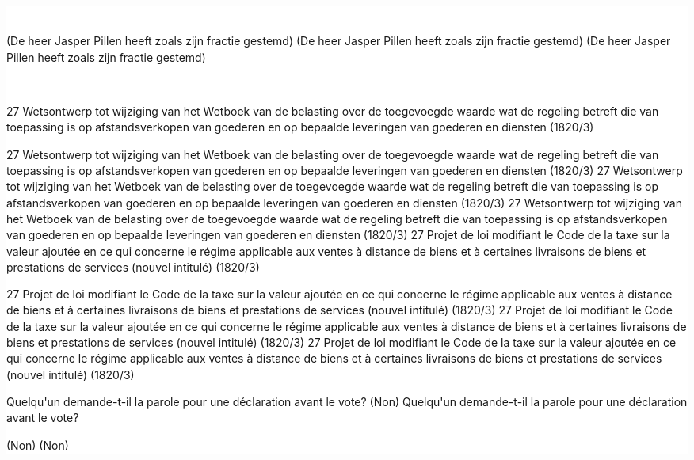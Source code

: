  
 

(De heer Jasper Pillen heeft zoals zijn
fractie gestemd)
(De heer Jasper Pillen heeft zoals zijn
fractie gestemd)
(De heer Jasper Pillen heeft zoals zijn
fractie gestemd)

 
 
 

27 Wetsontwerp tot wijziging
van het Wetboek van de belasting over de toegevoegde waarde wat de regeling
betreft die van toepassing is op afstandsverkopen van goederen en op bepaalde
leveringen van goederen en diensten (1820/3)

27 Wetsontwerp tot wijziging
van het Wetboek van de belasting over de toegevoegde waarde wat de regeling
betreft die van toepassing is op afstandsverkopen van goederen en op bepaalde
leveringen van goederen en diensten (1820/3)
27 Wetsontwerp tot wijziging
van het Wetboek van de belasting over de toegevoegde waarde wat de regeling
betreft die van toepassing is op afstandsverkopen van goederen en op bepaalde
leveringen van goederen en diensten (1820/3)
27 Wetsontwerp tot wijziging
van het Wetboek van de belasting over de toegevoegde waarde wat de regeling
betreft die van toepassing is op afstandsverkopen van goederen en op bepaalde
leveringen van goederen en diensten (1820/3)
27 Projet de loi modifiant le
Code de la taxe sur la valeur ajoutée en ce qui concerne le régime applicable
aux ventes à distance de biens et à certaines livraisons de biens et
prestations de services (nouvel intitulé) (1820/3)

27 Projet de loi modifiant le
Code de la taxe sur la valeur ajoutée en ce qui concerne le régime applicable
aux ventes à distance de biens et à certaines livraisons de biens et
prestations de services (nouvel intitulé) (1820/3)
27 Projet de loi modifiant le
Code de la taxe sur la valeur ajoutée en ce qui concerne le régime applicable
aux ventes à distance de biens et à certaines livraisons de biens et
prestations de services (nouvel intitulé) (1820/3)
27 Projet de loi modifiant le
Code de la taxe sur la valeur ajoutée en ce qui concerne le régime applicable
aux ventes à distance de biens et à certaines livraisons de biens et
prestations de services (nouvel intitulé) (1820/3)
 
 

Quelqu'un demande-t-il la parole pour une
déclaration avant le vote? (Non)
Quelqu'un demande-t-il la parole pour une
déclaration avant le vote? 
 
(Non)
(Non)
